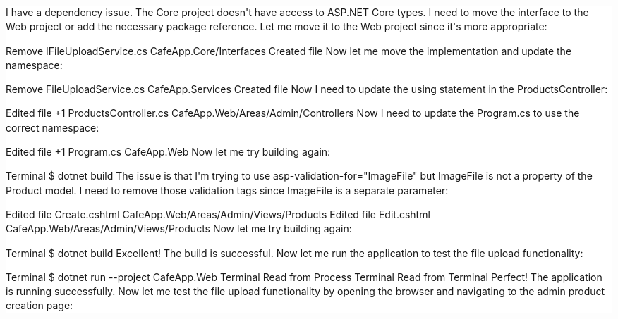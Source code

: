 I have a dependency issue. The Core project doesn't have access to ASP.NET Core types. I need to move the interface to the Web project or add the necessary package reference. Let me move it to the Web project since it's more appropriate:

Remove
IFileUploadService.cs
CafeApp.Core/Interfaces
Created file
Now let me move the implementation and update the namespace:

Remove
FileUploadService.cs
CafeApp.Services
Created file
Now I need to update the using statement in the ProductsController:

Edited file
+1
ProductsController.cs
CafeApp.Web/Areas/Admin/Controllers
Now I need to update the Program.cs to use the correct namespace:

Edited file
+1
Program.cs
CafeApp.Web
Now let me try building again:

Terminal
$ dotnet build
The issue is that I'm trying to use asp-validation-for="ImageFile" but ImageFile is not a property of the Product model. I need to remove those validation tags since ImageFile is a separate parameter:

Edited file
Create.cshtml
CafeApp.Web/Areas/Admin/Views/Products
Edited file
Edit.cshtml
CafeApp.Web/Areas/Admin/Views/Products
Now let me try building again:

Terminal
$ dotnet build
Excellent! The build is successful. Now let me run the application to test the file upload functionality:

Terminal
$ dotnet run --project CafeApp.Web
Terminal
Read from Process
Terminal
Read from Terminal
Perfect! The application is running successfully. Now let me test the file upload functionality by opening the browser and navigating to the admin product creation page:
